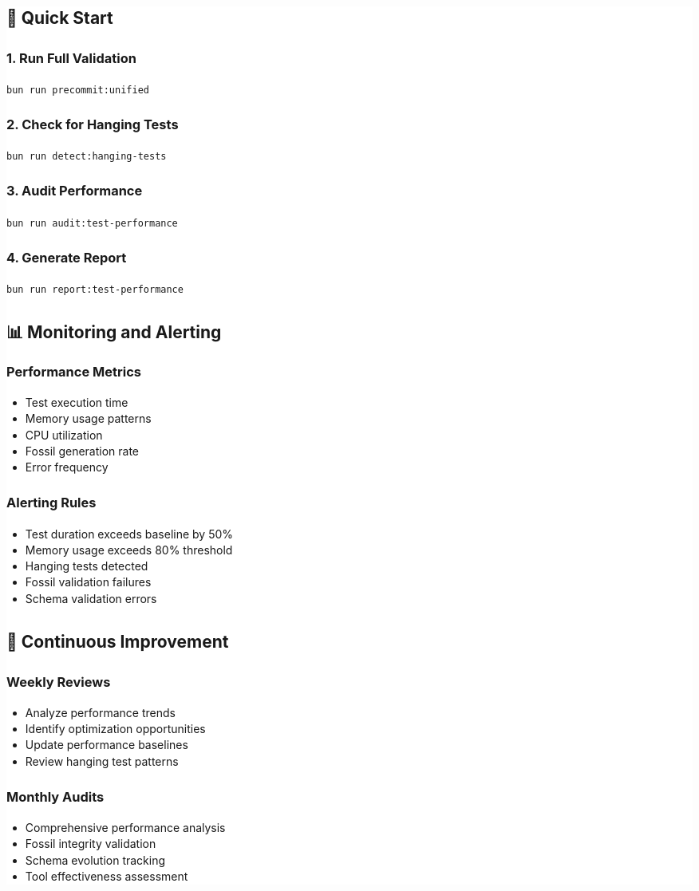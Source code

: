 ## 🚀 Quick Start

### 1. Run Full Validation
```bash
bun run precommit:unified
```

### 2. Check for Hanging Tests
```bash
bun run detect:hanging-tests
```

### 3. Audit Performance
```bash
bun run audit:test-performance
```

### 4. Generate Report
```bash
bun run report:test-performance
```

## 📊 Monitoring and Alerting

### Performance Metrics
- Test execution time
- Memory usage patterns
- CPU utilization
- Fossil generation rate
- Error frequency

### Alerting Rules
- Test duration exceeds baseline by 50%
- Memory usage exceeds 80% threshold
- Hanging tests detected
- Fossil validation failures
- Schema validation errors

## 🔄 Continuous Improvement

### Weekly Reviews
- Analyze performance trends
- Identify optimization opportunities
- Update performance baselines
- Review hanging test patterns

### Monthly Audits
- Comprehensive performance analysis
- Fossil integrity validation
- Schema evolution tracking
- Tool effectiveness assessment
